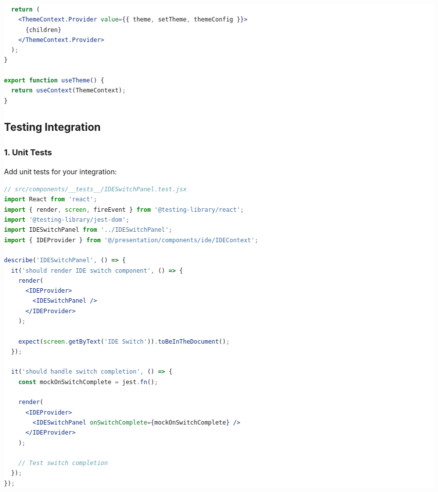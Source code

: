 ```jsx
  return (
    <ThemeContext.Provider value={{ theme, setTheme, themeConfig }}>
      {children}
    </ThemeContext.Provider>
  );
}

export function useTheme() {
  return useContext(ThemeContext);
}
```

## Testing Integration

### 1. Unit Tests

Add unit tests for your integration:

```jsx
// src/components/__tests__/IDESwitchPanel.test.jsx
import React from 'react';
import { render, screen, fireEvent } from '@testing-library/react';
import '@testing-library/jest-dom';
import IDESwitchPanel from '../IDESwitchPanel';
import { IDEProvider } from '@/presentation/components/ide/IDEContext';

describe('IDESwitchPanel', () => {
  it('should render IDE switch component', () => {
    render(
      <IDEProvider>
        <IDESwitchPanel />
      </IDEProvider>
    );

    expect(screen.getByText('IDE Switch')).toBeInTheDocument();
  });

  it('should handle switch completion', () => {
    const mockOnSwitchComplete = jest.fn();
    
    render(
      <IDEProvider>
        <IDESwitchPanel onSwitchComplete={mockOnSwitchComplete} />
      </IDEProvider>
    );

    // Test switch completion
  });
});
```
